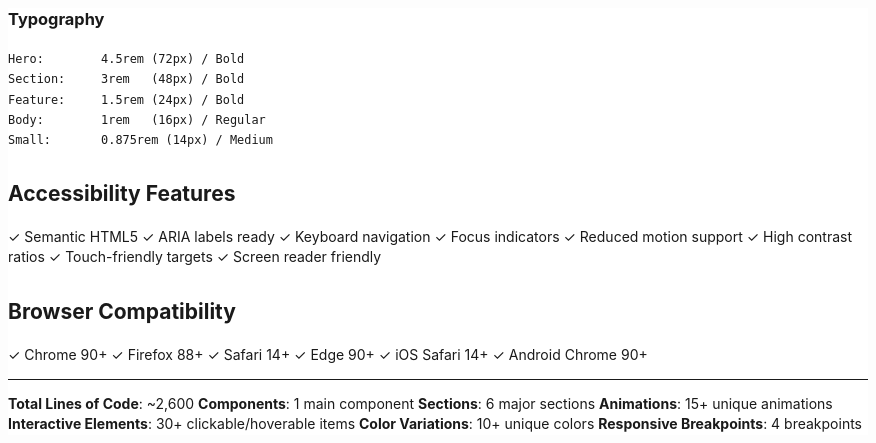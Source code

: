 ### Typography

```
Hero:        4.5rem (72px) / Bold
Section:     3rem   (48px) / Bold
Feature:     1.5rem (24px) / Bold
Body:        1rem   (16px) / Regular
Small:       0.875rem (14px) / Medium
```

## Accessibility Features

✓ Semantic HTML5
✓ ARIA labels ready
✓ Keyboard navigation
✓ Focus indicators
✓ Reduced motion support
✓ High contrast ratios
✓ Touch-friendly targets
✓ Screen reader friendly

## Browser Compatibility

✓ Chrome 90+
✓ Firefox 88+
✓ Safari 14+
✓ Edge 90+
✓ iOS Safari 14+
✓ Android Chrome 90+

---

**Total Lines of Code**: ~2,600
**Components**: 1 main component
**Sections**: 6 major sections
**Animations**: 15+ unique animations
**Interactive Elements**: 30+ clickable/hoverable items
**Color Variations**: 10+ unique colors
**Responsive Breakpoints**: 4 breakpoints
